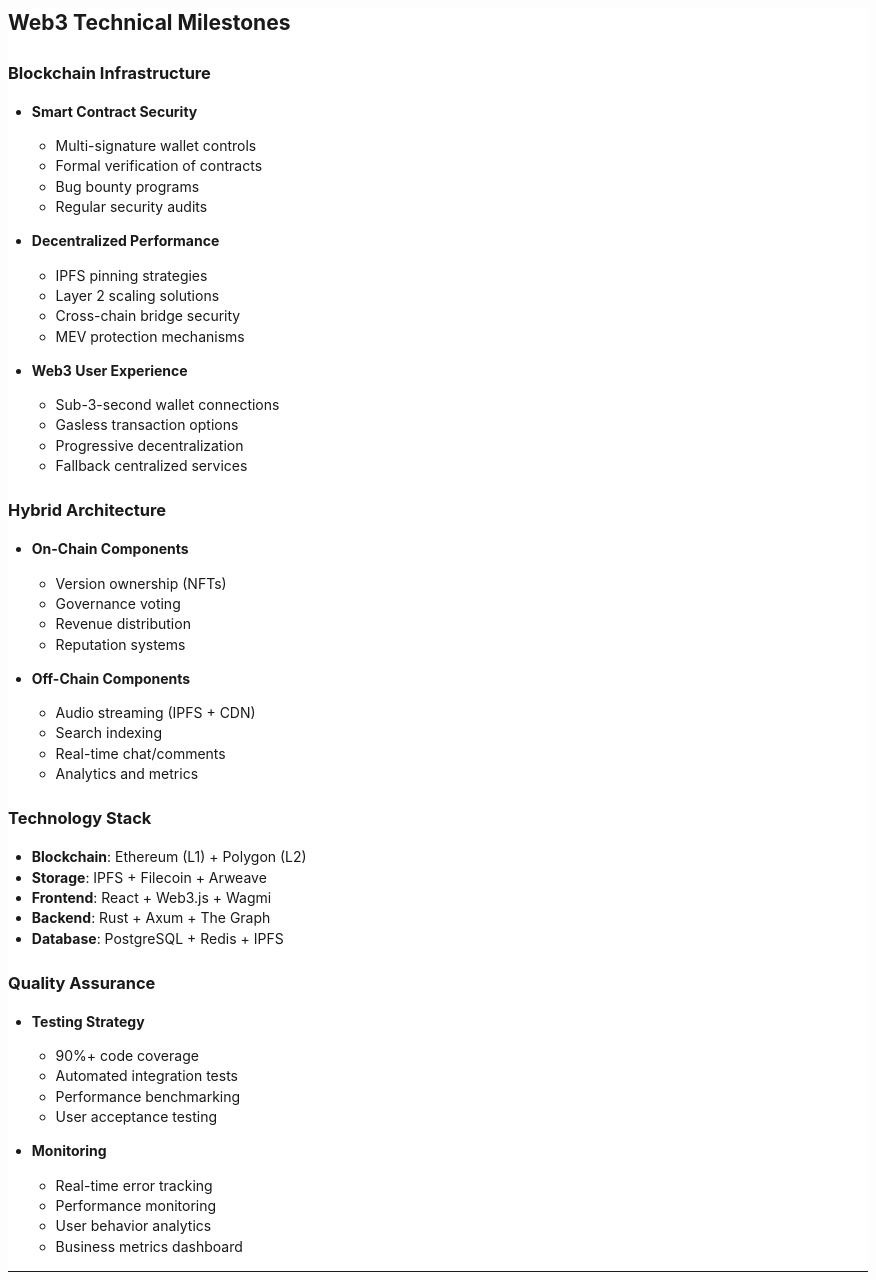 
## **Web3 Technical Milestones**

### **Blockchain Infrastructure**
- **Smart Contract Security**
  - Multi-signature wallet controls
  - Formal verification of contracts
  - Bug bounty programs
  - Regular security audits

- **Decentralized Performance**
  - IPFS pinning strategies
  - Layer 2 scaling solutions
  - Cross-chain bridge security
  - MEV protection mechanisms

- **Web3 User Experience**
  - Sub-3-second wallet connections
  - Gasless transaction options
  - Progressive decentralization
  - Fallback centralized services

### **Hybrid Architecture**
- **On-Chain Components**
  - Version ownership (NFTs)
  - Governance voting
  - Revenue distribution
  - Reputation systems

- **Off-Chain Components**
  - Audio streaming (IPFS + CDN)
  - Search indexing
  - Real-time chat/comments
  - Analytics and metrics

### **Technology Stack**
- **Blockchain**: Ethereum (L1) + Polygon (L2)
- **Storage**: IPFS + Filecoin + Arweave
- **Frontend**: React + Web3.js + Wagmi
- **Backend**: Rust + Axum + The Graph
- **Database**: PostgreSQL + Redis + IPFS

### **Quality Assurance**
- **Testing Strategy**
  - 90%+ code coverage
  - Automated integration tests
  - Performance benchmarking
  - User acceptance testing

- **Monitoring**
  - Real-time error tracking
  - Performance monitoring
  - User behavior analytics
  - Business metrics dashboard

---